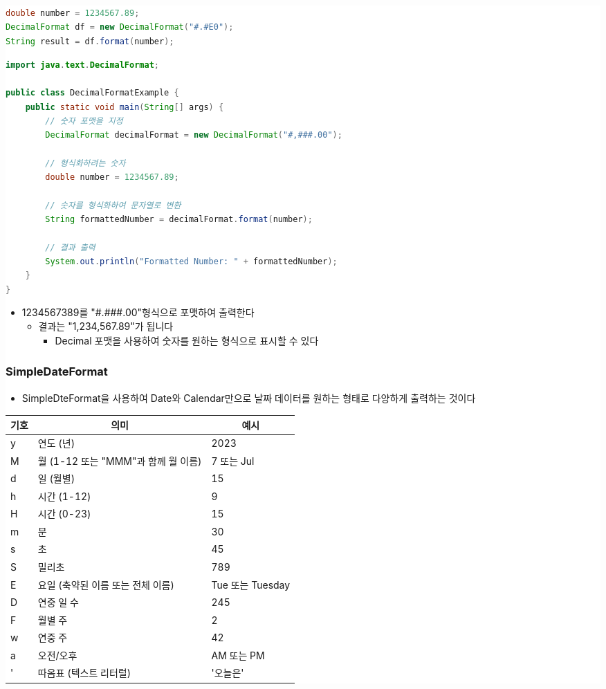 ```java
double number = 1234567.89;
DecimalFormat df = new DecimalFormat("#.#E0");
String result = df.format(number);
```

```java
import java.text.DecimalFormat;

public class DecimalFormatExample {
    public static void main(String[] args) {
        // 숫자 포맷을 지정
        DecimalFormat decimalFormat = new DecimalFormat("#,###.00");

        // 형식화하려는 숫자
        double number = 1234567.89;

        // 숫자를 형식화하여 문자열로 변환
        String formattedNumber = decimalFormat.format(number);

        // 결과 출력
        System.out.println("Formatted Number: " + formattedNumber);
    }
}
```

- 1234567389를 "#.###.00"형식으로 포맷하여 출력한다
  - 결과는 "1,234,567.89"가 됩니다
    - Decimal 포맷을 사용하여 숫자를 원하는 형식으로 표시할 수 있다

### SimpleDateFormat

- SimpleDteFormat을 사용하여 Date와 Calendar만으로 날짜 데이터를 원하는 형태로 다양하게 출력하는 것이다

| 기호 | 의미                                | 예시             |
| ---- | ----------------------------------- | ---------------- |
| y    | 연도 (년)                           | 2023             |
| M    | 월 (1-12 또는 "MMM"과 함께 월 이름) | 7 또는 Jul       |
| d    | 일 (월별)                           | 15               |
| h    | 시간 (1-12)                         | 9                |
| H    | 시간 (0-23)                         | 15               |
| m    | 분                                  | 30               |
| s    | 초                                  | 45               |
| S    | 밀리초                              | 789              |
| E    | 요일 (축약된 이름 또는 전체 이름)   | Tue 또는 Tuesday |
| D    | 연중 일 수                          | 245              |
| F    | 월별 주                             | 2                |
| w    | 연중 주                             | 42               |
| a    | 오전/오후                           | AM 또는 PM       |
| '    | 따옴표 (텍스트 리터럴)              | '오늘은'         |
